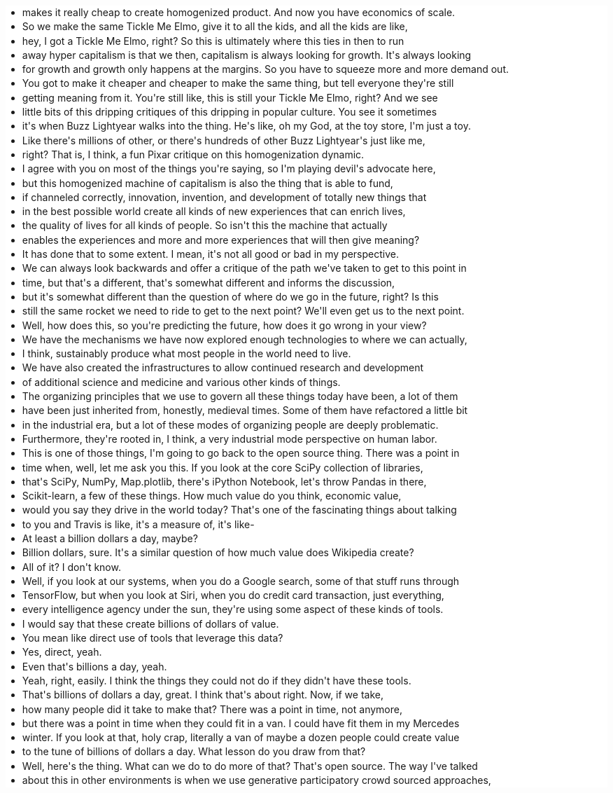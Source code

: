 *  makes it really cheap to create homogenized product. And now you have economics of scale.
*  So we make the same Tickle Me Elmo, give it to all the kids, and all the kids are like,
*  hey, I got a Tickle Me Elmo, right? So this is ultimately where this ties in then to run
*  away hyper capitalism is that we then, capitalism is always looking for growth. It's always looking
*  for growth and growth only happens at the margins. So you have to squeeze more and more demand out.
*  You got to make it cheaper and cheaper to make the same thing, but tell everyone they're still
*  getting meaning from it. You're still like, this is still your Tickle Me Elmo, right? And we see
*  little bits of this dripping critiques of this dripping in popular culture. You see it sometimes
*  it's when Buzz Lightyear walks into the thing. He's like, oh my God, at the toy store, I'm just a toy.
*  Like there's millions of other, or there's hundreds of other Buzz Lightyear's just like me,
*  right? That is, I think, a fun Pixar critique on this homogenization dynamic.
*  I agree with you on most of the things you're saying, so I'm playing devil's advocate here,
*  but this homogenized machine of capitalism is also the thing that is able to fund,
*  if channeled correctly, innovation, invention, and development of totally new things that
*  in the best possible world create all kinds of new experiences that can enrich lives,
*  the quality of lives for all kinds of people. So isn't this the machine that actually
*  enables the experiences and more and more experiences that will then give meaning?
*  It has done that to some extent. I mean, it's not all good or bad in my perspective.
*  We can always look backwards and offer a critique of the path we've taken to get to this point in
*  time, but that's a different, that's somewhat different and informs the discussion,
*  but it's somewhat different than the question of where do we go in the future, right? Is this
*  still the same rocket we need to ride to get to the next point? We'll even get us to the next point.
*  Well, how does this, so you're predicting the future, how does it go wrong in your view?
*  We have the mechanisms we have now explored enough technologies to where we can actually,
*  I think, sustainably produce what most people in the world need to live.
*  We have also created the infrastructures to allow continued research and development
*  of additional science and medicine and various other kinds of things.
*  The organizing principles that we use to govern all these things today have been, a lot of them
*  have been just inherited from, honestly, medieval times. Some of them have refactored a little bit
*  in the industrial era, but a lot of these modes of organizing people are deeply problematic.
*  Furthermore, they're rooted in, I think, a very industrial mode perspective on human labor.
*  This is one of those things, I'm going to go back to the open source thing. There was a point in
*  time when, well, let me ask you this. If you look at the core SciPy collection of libraries,
*  that's SciPy, NumPy, Map.plotlib, there's iPython Notebook, let's throw Pandas in there,
*  Scikit-learn, a few of these things. How much value do you think, economic value,
*  would you say they drive in the world today? That's one of the fascinating things about talking
*  to you and Travis is like, it's a measure of, it's like-
*  At least a billion dollars a day, maybe?
*  Billion dollars, sure. It's a similar question of how much value does Wikipedia create?
*  All of it? I don't know.
*  Well, if you look at our systems, when you do a Google search, some of that stuff runs through
*  TensorFlow, but when you look at Siri, when you do credit card transaction, just everything,
*  every intelligence agency under the sun, they're using some aspect of these kinds of tools.
*  I would say that these create billions of dollars of value.
*  You mean like direct use of tools that leverage this data?
*  Yes, direct, yeah.
*  Even that's billions a day, yeah.
*  Yeah, right, easily. I think the things they could not do if they didn't have these tools.
*  That's billions of dollars a day, great. I think that's about right. Now, if we take,
*  how many people did it take to make that? There was a point in time, not anymore,
*  but there was a point in time when they could fit in a van. I could have fit them in my Mercedes
*  winter. If you look at that, holy crap, literally a van of maybe a dozen people could create value
*  to the tune of billions of dollars a day. What lesson do you draw from that?
*  Well, here's the thing. What can we do to do more of that? That's open source. The way I've talked
*  about this in other environments is when we use generative participatory crowd sourced approaches,